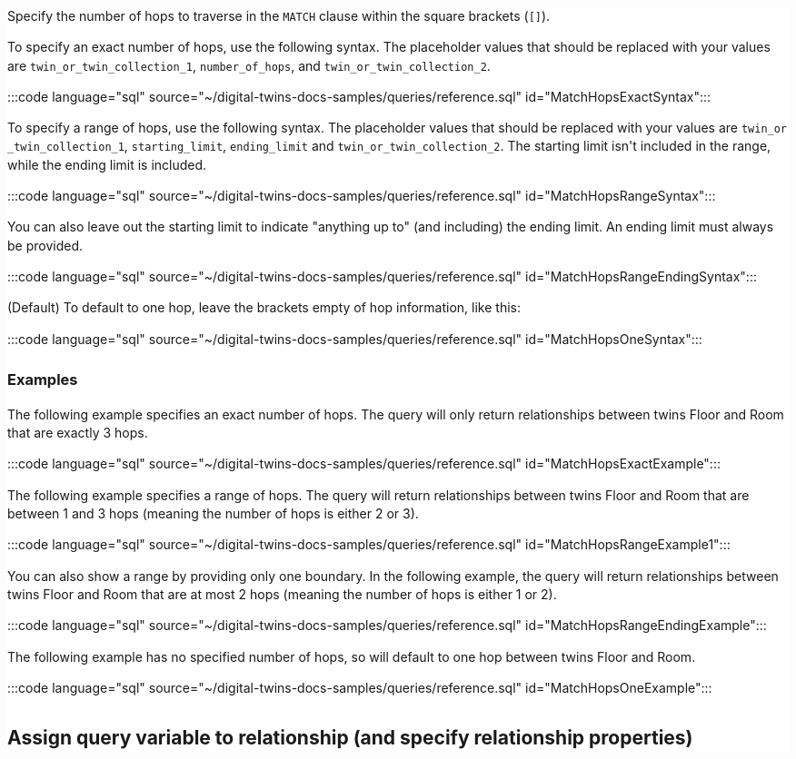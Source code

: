 Specify the number of hops to traverse in the `MATCH` clause within the square brackets (`[]`).

To specify an exact number of hops, use the following syntax. The placeholder values that should be replaced with your values are `twin_or_twin_collection_1`, `number_of_hops`, and `twin_or_twin_collection_2`.

:::code language="sql" source="~/digital-twins-docs-samples/queries/reference.sql" id="MatchHopsExactSyntax":::

To specify a range of hops, use the following syntax. The placeholder values that should be replaced with your values are `twin_or_twin_collection_1`, `starting_limit`,  `ending_limit` and `twin_or_twin_collection_2`. The starting limit isn't included in the range, while the ending limit is included.

:::code language="sql" source="~/digital-twins-docs-samples/queries/reference.sql" id="MatchHopsRangeSyntax":::

You can also leave out the starting limit to indicate "anything up to" (and including) the ending limit. An ending limit must always be provided.

:::code language="sql" source="~/digital-twins-docs-samples/queries/reference.sql" id="MatchHopsRangeEndingSyntax":::

(Default) To default to one hop, leave the brackets empty of hop information, like this:

:::code language="sql" source="~/digital-twins-docs-samples/queries/reference.sql" id="MatchHopsOneSyntax":::

### Examples

The following example specifies an exact number of hops. The query will only return relationships between twins Floor and Room that are exactly 3 hops.

:::code language="sql" source="~/digital-twins-docs-samples/queries/reference.sql" id="MatchHopsExactExample":::

The following example specifies a range of hops. The query will return relationships between twins Floor and Room that are between 1 and 3 hops (meaning the number of hops is either 2 or 3).

:::code language="sql" source="~/digital-twins-docs-samples/queries/reference.sql" id="MatchHopsRangeExample1":::

You can also show a range by providing only one boundary. In the following example, the query will return relationships between twins Floor and Room that are at most 2 hops (meaning the number of hops is either 1 or 2).

:::code language="sql" source="~/digital-twins-docs-samples/queries/reference.sql" id="MatchHopsRangeEndingExample":::

The following example has no specified number of hops, so will default to one hop between twins Floor and Room.

:::code language="sql" source="~/digital-twins-docs-samples/queries/reference.sql" id="MatchHopsOneExample":::

## Assign query variable to relationship (and specify relationship properties)
